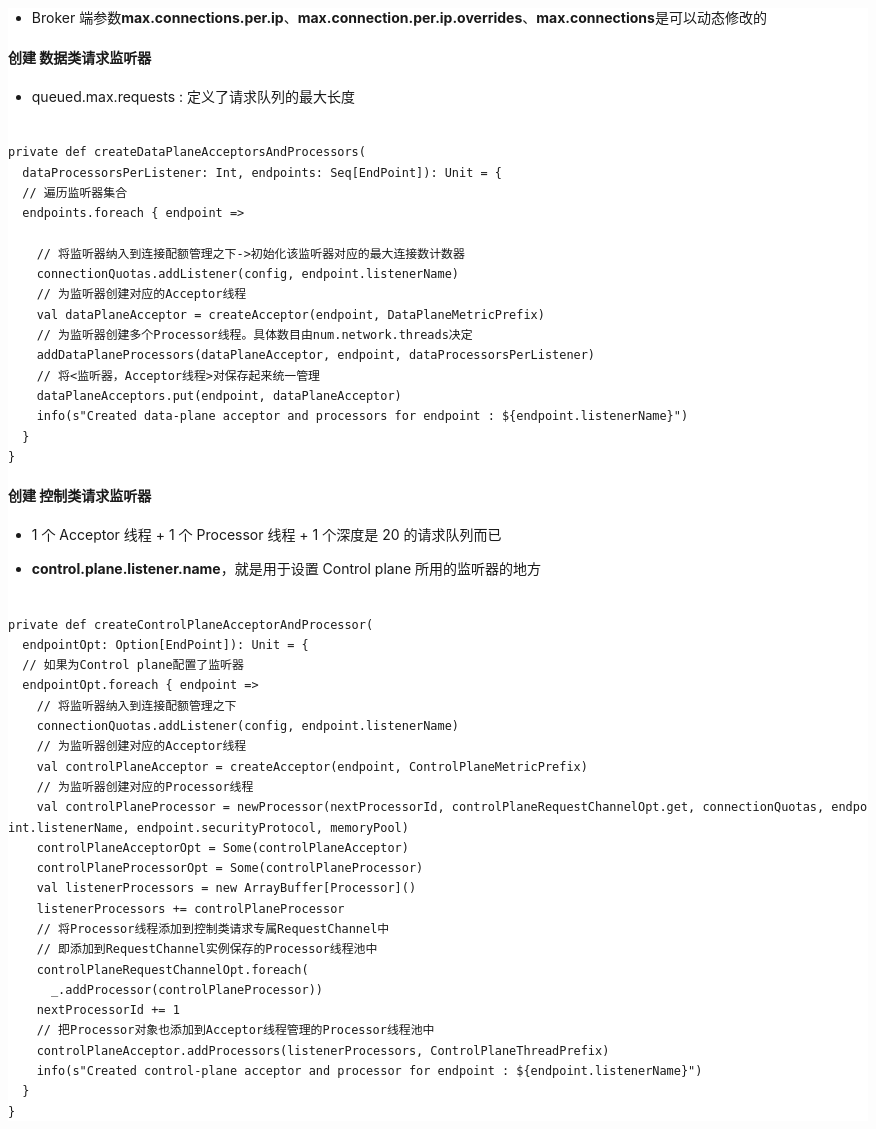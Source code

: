 - Broker 端参数**max.connections.per.ip**、**max.connection.per.ip.overrides**、**max.connections**是可以动态修改的

#### 创建 数据类请求监听器

- queued.max.requests : 定义了请求队列的最大长度

````

private def createDataPlaneAcceptorsAndProcessors(
  dataProcessorsPerListener: Int, endpoints: Seq[EndPoint]): Unit = {
  // 遍历监听器集合
  endpoints.foreach { endpoint =>
    
    // 将监听器纳入到连接配额管理之下->初始化该监听器对应的最大连接数计数器
    connectionQuotas.addListener(config, endpoint.listenerName)
    // 为监听器创建对应的Acceptor线程
    val dataPlaneAcceptor = createAcceptor(endpoint, DataPlaneMetricPrefix)
    // 为监听器创建多个Processor线程。具体数目由num.network.threads决定
    addDataPlaneProcessors(dataPlaneAcceptor, endpoint, dataProcessorsPerListener)
    // 将<监听器，Acceptor线程>对保存起来统一管理
    dataPlaneAcceptors.put(endpoint, dataPlaneAcceptor)
    info(s"Created data-plane acceptor and processors for endpoint : ${endpoint.listenerName}")
  }
}

````

#### 创建 控制类请求监听器

- 1 个 Acceptor 线程 + 1 个 Processor 线程 + 1 个深度是 20 的请求队列而已

- **control.plane.listener.name**，就是用于设置 Control plane 所用的监听器的地方

````

private def createControlPlaneAcceptorAndProcessor(
  endpointOpt: Option[EndPoint]): Unit = {
  // 如果为Control plane配置了监听器
  endpointOpt.foreach { endpoint =>
    // 将监听器纳入到连接配额管理之下
    connectionQuotas.addListener(config, endpoint.listenerName)
    // 为监听器创建对应的Acceptor线程
    val controlPlaneAcceptor = createAcceptor(endpoint, ControlPlaneMetricPrefix)
    // 为监听器创建对应的Processor线程
    val controlPlaneProcessor = newProcessor(nextProcessorId, controlPlaneRequestChannelOpt.get, connectionQuotas, endpoint.listenerName, endpoint.securityProtocol, memoryPool)
    controlPlaneAcceptorOpt = Some(controlPlaneAcceptor)
    controlPlaneProcessorOpt = Some(controlPlaneProcessor)
    val listenerProcessors = new ArrayBuffer[Processor]()
    listenerProcessors += controlPlaneProcessor
    // 将Processor线程添加到控制类请求专属RequestChannel中
    // 即添加到RequestChannel实例保存的Processor线程池中
    controlPlaneRequestChannelOpt.foreach(
      _.addProcessor(controlPlaneProcessor))
    nextProcessorId += 1
    // 把Processor对象也添加到Acceptor线程管理的Processor线程池中
    controlPlaneAcceptor.addProcessors(listenerProcessors, ControlPlaneThreadPrefix)
    info(s"Created control-plane acceptor and processor for endpoint : ${endpoint.listenerName}")
  }
}

````
